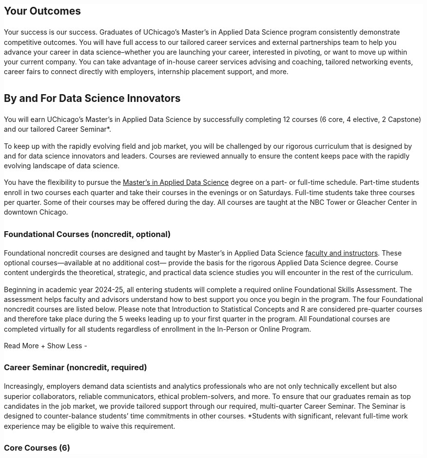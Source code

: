 ## Your Outcomes

Your success is our success. Graduates of UChicago’s Master’s in Applied Data Science program consistently demonstrate competitive outcomes. You will have full access to our tailored career services and external partnerships team to help you advance your career in data science–whether you are launching your career, interested in pivoting, or want to move up within your current company. You can take advantage of in-house career services advising and coaching, tailored networking events, career fairs to connect directly with employers, internship placement support, and more.

## By and For Data Science Innovators

You will earn UChicago’s Master’s in Applied Data Science by successfully completing 12 courses (6 core, 4 elective, 2 Capstone) and our tailored Career Seminar\*.

To keep up with the rapidly evolving field and job market, you will be challenged by our rigorous curriculum that is designed by and for data science innovators and leaders. Courses are reviewed annually to ensure the content keeps pace with the rapidly evolving landscape of data science.

You have the flexibility to pursue the [Master’s in Applied Data Science](https://datascience.uchicago.edu/education/masters-programs/ms-in-applied-data-science/) degree on a part- or full-time schedule. Part-time students enroll in two courses each quarter and take their courses in the evenings or on Saturdays. Full-time students take three courses per quarter. Some of their courses may be offered during the day. All courses are taught at the NBC Tower or Gleacher Center in downtown Chicago.

### Foundational Courses (noncredit, optional)

Foundational noncredit courses are designed and taught by Master’s in Applied Data Science [faculty and instructors](https://datascience.uchicago.edu/about-us/). These optional courses—available at no additional cost— provide the basis for the rigorous Applied Data Science degree. Course content undergirds the theoretical, strategic, and practical data science studies you will encounter in the rest of the curriculum.  

Beginning in academic year 2024-25, all entering students will complete a required online Foundational Skills Assessment. The assessment helps faculty and advisors understand how to best support you once you begin in the program. The four Foundational noncredit courses are listed below. Please note that Introduction to Statistical Concepts and R are considered pre-quarter courses and therefore take place during the 5 weeks leading up to your first quarter in the program. All Foundational courses are completed virtually for all students regardless of enrollment in the In-Person or Online Program.

Read More +
Show Less -

### Career Seminar (noncredit, required)

Increasingly, employers demand data scientists and analytics professionals who are not only technically excellent but also superior collaborators, reliable communicators, ethical problem-solvers, and more. To ensure that our graduates remain as top candidates in the job market, we provide tailored support through our required, multi-quarter Career Seminar. The Seminar is designed to counter-balance students’ time commitments in other courses. \*Students with significant, relevant full-time work experience may be eligible to waive this requirement.

### Core Courses (6)
